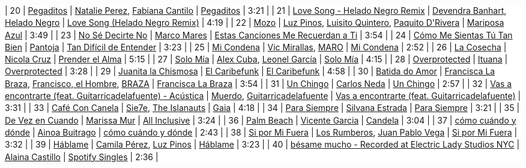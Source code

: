 | 20 | [Pegaditos](https://open.spotify.com/track/64vB9IDAqDz4n03nvTENdM) | [Natalie Perez](https://open.spotify.com/artist/1Y99HOeRzRc27my6NJE3rE), [Fabiana Cantilo](https://open.spotify.com/artist/5R6YR0pasdxlynyq0Abq7x) | [Pegaditos](https://open.spotify.com/album/4NBVHXZYaajo2hcsiU9BRl) | 3:21 |
| 21 | [Love Song \- Helado Negro Remix](https://open.spotify.com/track/2PKJ88Ap4ebLFxJ4lwAGRF) | [Devendra Banhart](https://open.spotify.com/artist/1YZEoYFXx4AxVv13OiOPvZ), [Helado Negro](https://open.spotify.com/artist/69qhRLDvsWJOhWGXXQ0lQQ) | [Love Song \(Helado Negro Remix\)](https://open.spotify.com/album/2p5v0LukKFqgNeLsNPVqYF) | 4:19 |
| 22 | [Mozo](https://open.spotify.com/track/1wPwN9thOsYSVSAonW1W6i) | [Luz Pinos](https://open.spotify.com/artist/23D2NCgVNbve7gXb2AjOFM), [Luisito Quintero](https://open.spotify.com/artist/3Yd5AAZM2MieLiXoq8anxG), [Paquito D'Rivera](https://open.spotify.com/artist/30Mx3ZadPgGZTcs38FvYP8) | [Mariposa Azul](https://open.spotify.com/album/0AnItoUfAoQyJxXrKkTBSU) | 3:49 |
| 23 | [No Sé Decirte No](https://open.spotify.com/track/7ukRl9q1yVYO2j5SXwvjaB) | [Marco Mares](https://open.spotify.com/artist/5Eg5ZoZgXAa1Eit48sxoKQ) | [Estas Canciones Me Recuerdan a Ti](https://open.spotify.com/album/79iOQFpvUfcxDUMhBRZYRM) | 3:54 |
| 24 | [Cómo Me Sientas Tú Tan Bien](https://open.spotify.com/track/5uqvZpriEEMKleWljJdckw) | [Pantoja](https://open.spotify.com/artist/1sSMrejChoHWBnCe7w6fKc) | [Tan Difícil de Entender](https://open.spotify.com/album/4llL1SDFfsIsbuBY0seqKd) | 3:23 |
| 25 | [Mi Condena](https://open.spotify.com/track/0UGxC1uqeDHBmAU4Pvd8xi) | [Vic Mirallas](https://open.spotify.com/artist/08VkVB0giqumfUMl4Ea922), [MARO](https://open.spotify.com/artist/3NP4jJcW3R6qO6rbtnH0wn) | [Mi Condena](https://open.spotify.com/album/34qk2J2dzqK6tgTxBZktuR) | 2:52 |
| 26 | [La Cosecha](https://open.spotify.com/track/1Mp07ugvnIUW3CtR9vN3SO) | [Nicola Cruz](https://open.spotify.com/artist/0OltT51j3hIkgaDJqqPzDn) | [Prender el Alma](https://open.spotify.com/album/4i3DT5kt2AlODhnyv0mDKN) | 5:15 |
| 27 | [Solo Mía](https://open.spotify.com/track/7bLfGfZ8FQ7uZ3iLJIQISf) | [Alex Cuba](https://open.spotify.com/artist/7gZRUp2WL6r11PXTv309P1), [Leonel García](https://open.spotify.com/artist/3t7UqWteBBmHXkcVhMSyay) | [Solo Mía](https://open.spotify.com/album/6BLn7cwwQkJbvjWFxLNmzc) | 4:15 |
| 28 | [Overprotected](https://open.spotify.com/track/1mBCDcIDfrQRVwk4Dh34F3) | [Ituana](https://open.spotify.com/artist/4gus7u7NSeJ3OGIhOnNgIr) | [Overprotected](https://open.spotify.com/album/2IoHrutrnCsCCJUdEuGtbm) | 3:28 |
| 29 | [Juanita la Chismosa](https://open.spotify.com/track/155XcCEwMrHE3YcJciCnvi) | [El Caribefunk](https://open.spotify.com/artist/25UVM4HwATaXX6M7SXT1JI) | [El Caribefunk](https://open.spotify.com/album/1L3nJbcVnDFhy1EGMjlEur) | 4:58 |
| 30 | [Batida do Amor](https://open.spotify.com/track/5KFdGVgTD4wLrlUesiWiVc) | [Francisca La Braza](https://open.spotify.com/artist/1m6KQa90x6qi9RJAZco74B), [Francisco, el Hombre](https://open.spotify.com/artist/317yGDHMNsNQMfjsNNPYUg), [BRAZA](https://open.spotify.com/artist/5F0iFhw7bZE7a8INjualJn) | [Francisca La Braza](https://open.spotify.com/album/6Xj8zgaUSBRrrDgmz4y4lS) | 3:54 |
| 31 | [Un Chingo](https://open.spotify.com/track/7nIMGS6kTXvlci76i6neKb) | [Carlos Neda](https://open.spotify.com/artist/05zc3wphPHwr407CCUbSk9) | [Un Chingo](https://open.spotify.com/album/5JvTVY2AYNpX6g4KIXzkdT) | 2:57 |
| 32 | [Vas a encontrarte \(feat\. Guitarricadelafuente\) \- Acústica](https://open.spotify.com/track/0fs0rrKpjNipulHV1CtL57) | [Muerdo](https://open.spotify.com/artist/3Tn4gmQQde9am94ntk2NBq), [Guitarricadelafuente](https://open.spotify.com/artist/0oBiYchunKTMDesVICwrvL) | [Vas a encontrarte \(feat\. Guitarricadelafuente\)](https://open.spotify.com/album/2tj9cT4X2ZZcOevz6limO7) | 3:31 |
| 33 | [Café Con Canela](https://open.spotify.com/track/2gO1GVggSIcK90jZorJeHE) | [Sie7e](https://open.spotify.com/artist/11wOrJLuakmQqTuhXXW2xz), [The Islanauts](https://open.spotify.com/artist/3Fes3iYQgBEocYeRIFOwqx) | [Gaia](https://open.spotify.com/album/4PYQYYOE41VWrnr9OqqYYY) | 4:18 |
| 34 | [Para Siempre](https://open.spotify.com/track/2CwOQJ5gCpn1MgQqyTna5d) | [Silvana Estrada](https://open.spotify.com/artist/72VywtXEoONiBLNu3ibGI7) | [Para Siempre](https://open.spotify.com/album/4S960SG2fqdAUmVGfcmwCQ) | 3:21 |
| 35 | [De Vez en Cuando](https://open.spotify.com/track/1QZk1of3DuIrqCklUPfy4W) | [Marissa Mur](https://open.spotify.com/artist/5kt4v3JNtP8svtTI8PDFOT) | [All Inclusive](https://open.spotify.com/album/2Ujz4uZO4sCTOthqc2HGAI) | 3:24 |
| 36 | [Palm Beach](https://open.spotify.com/track/2ltjgZUx2DgxdYGxuyhNAd) | [Vicente Garcia](https://open.spotify.com/artist/2Otnykd696YidQYfEGVmNq) | [Candela](https://open.spotify.com/album/7gSN3OHB6q52ivR61esxSe) | 3:04 |
| 37 | [cómo cuándo y dónde](https://open.spotify.com/track/7JHGipL0wFFuyl54Zknic0) | [Ainoa Buitrago](https://open.spotify.com/artist/4K2wdPQkTRDesavmN66Zk7) | [cómo cuándo y dónde](https://open.spotify.com/album/0Lb3RdzKgGPaOpFiqrGUxG) | 2:43 |
| 38 | [Si por Mi Fuera](https://open.spotify.com/track/5z9a61fPYYlb2hV0GLVYaB) | [Los Rumberos](https://open.spotify.com/artist/05k3uSz8dyKtbllIY988Ip), [Juan Pablo Vega](https://open.spotify.com/artist/2PfyKA4qhjkxUVkerTCxz0) | [Si por Mi Fuera](https://open.spotify.com/album/2qJ7rlgygQM59Byb8qG9Rv) | 3:32 |
| 39 | [Háblame](https://open.spotify.com/track/065HDJH9bo6LUa6qMJbwfc) | [Camila Pérez](https://open.spotify.com/artist/4I9eiDSxffyXhHmB20zStn), [Luz Pinos](https://open.spotify.com/artist/23D2NCgVNbve7gXb2AjOFM) | [Háblame](https://open.spotify.com/album/7w28fuy5R66v2JZK5TJ9oF) | 3:23 |
| 40 | [bésame mucho \- Recorded at Electric Lady Studios NYC](https://open.spotify.com/track/0qMavnD5Z4HPl6O7ojX5Ov) | [Alaina Castillo](https://open.spotify.com/artist/0duLKMlcwhyZgqu8zSSjBp) | [Spotify Singles](https://open.spotify.com/album/0kYvC5jXQkvIYeMtAU9QK5) | 2:36 |